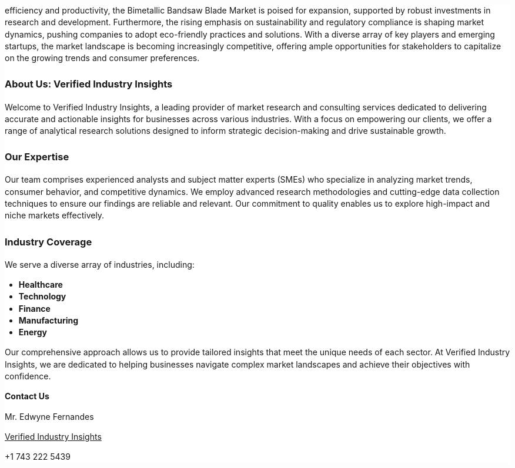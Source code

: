 efficiency and productivity, the Bimetallic Bandsaw Blade Market is poised for expansion, supported by robust investments in research and development. Furthermore, the rising emphasis on sustainability and regulatory compliance is shaping market dynamics, pushing companies to adopt eco-friendly practices and solutions. With a diverse array of key players and emerging startups, the market landscape is becoming increasingly competitive, offering ample opportunities for stakeholders to capitalize on the growing trends and consumer preferences.</p><h3>About Us: Verified Industry Insights</h3><p>Welcome to Verified Industry Insights, a leading provider of market research and consulting services dedicated to delivering accurate and actionable insights for businesses across various industries. With a focus on empowering our clients, we offer a range of analytical research solutions designed to inform strategic decision-making and drive sustainable growth.</p><h3>Our Expertise</h3><p>Our team comprises experienced analysts and subject matter experts (SMEs) who specialize in analyzing market trends, consumer behavior, and competitive dynamics. We employ advanced research methodologies and cutting-edge data collection techniques to ensure our findings are reliable and relevant. Our commitment to quality enables us to explore high-impact and niche markets effectively.</p><h3>Industry Coverage</h3><p>We serve a diverse array of industries, including:</p><ul><li><strong>Healthcare</strong></li><li><strong>Technology</strong></li><li><strong>Finance</strong></li><li><strong>Manufacturing</strong></li><li><strong>Energy</strong></li></ul><p>Our comprehensive approach allows us to provide tailored insights that meet the unique needs of each sector. At Verified Industry Insights, we are dedicated to helping businesses navigate complex market landscapes and achieve their objectives with confidence.</p><p><strong>Contact Us</strong></p><p>Mr. Edwyne Fernandes</p><p><a href="https://www.verifiedindustryinsights.com/">Verified Industry Insights</a></p><p>+1 743 222 5439</p>

